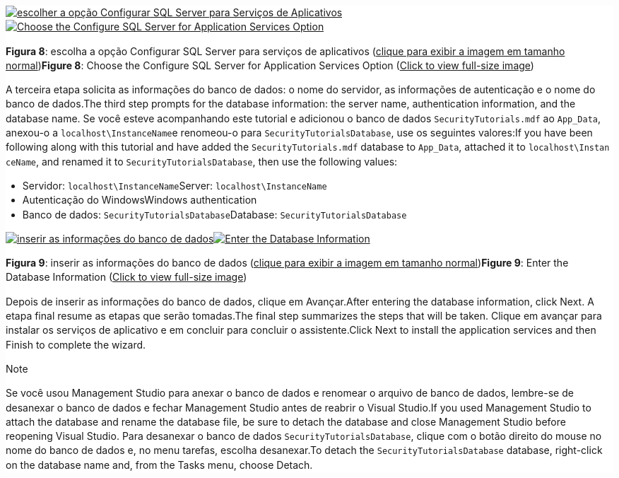 <span data-ttu-id="b4438-225">[![escolher a opção Configurar SQL Server para Serviços de Aplicativos](creating-the-membership-schema-in-sql-server-vb/_static/image23.png)](creating-the-membership-schema-in-sql-server-vb/_static/image22.png)</span><span class="sxs-lookup"><span data-stu-id="b4438-225">[![Choose the Configure SQL Server for Application Services Option](creating-the-membership-schema-in-sql-server-vb/_static/image23.png)](creating-the-membership-schema-in-sql-server-vb/_static/image22.png)</span></span>

<span data-ttu-id="b4438-226">**Figura 8**: escolha a opção Configurar SQL Server para serviços de aplicativos ([clique para exibir a imagem em tamanho normal](creating-the-membership-schema-in-sql-server-vb/_static/image24.png))</span><span class="sxs-lookup"><span data-stu-id="b4438-226">**Figure 8**: Choose the Configure SQL Server for Application Services Option ([Click to view full-size image](creating-the-membership-schema-in-sql-server-vb/_static/image24.png))</span></span>

<span data-ttu-id="b4438-227">A terceira etapa solicita as informações do banco de dados: o nome do servidor, as informações de autenticação e o nome do banco de dados.</span><span class="sxs-lookup"><span data-stu-id="b4438-227">The third step prompts for the database information: the server name, authentication information, and the database name.</span></span> <span data-ttu-id="b4438-228">Se você esteve acompanhando este tutorial e adicionou o banco de dados `SecurityTutorials.mdf` ao `App_Data`, anexou-o a `localhost\InstanceName`e renomeou-o para `SecurityTutorialsDatabase`, use os seguintes valores:</span><span class="sxs-lookup"><span data-stu-id="b4438-228">If you have been following along with this tutorial and have added the `SecurityTutorials.mdf` database to `App_Data`, attached it to `localhost\InstanceName`, and renamed it to `SecurityTutorialsDatabase`, then use the following values:</span></span>

- <span data-ttu-id="b4438-229">Servidor: `localhost\InstanceName`</span><span class="sxs-lookup"><span data-stu-id="b4438-229">Server: `localhost\InstanceName`</span></span>
- <span data-ttu-id="b4438-230">Autenticação do Windows</span><span class="sxs-lookup"><span data-stu-id="b4438-230">Windows authentication</span></span>
- <span data-ttu-id="b4438-231">Banco de dados: `SecurityTutorialsDatabase`</span><span class="sxs-lookup"><span data-stu-id="b4438-231">Database: `SecurityTutorialsDatabase`</span></span>

<span data-ttu-id="b4438-232">[![inserir as informações do banco de dados](creating-the-membership-schema-in-sql-server-vb/_static/image26.png)](creating-the-membership-schema-in-sql-server-vb/_static/image25.png)</span><span class="sxs-lookup"><span data-stu-id="b4438-232">[![Enter the Database Information](creating-the-membership-schema-in-sql-server-vb/_static/image26.png)](creating-the-membership-schema-in-sql-server-vb/_static/image25.png)</span></span>

<span data-ttu-id="b4438-233">**Figura 9**: inserir as informações do banco de dados ([clique para exibir a imagem em tamanho normal](creating-the-membership-schema-in-sql-server-vb/_static/image27.png))</span><span class="sxs-lookup"><span data-stu-id="b4438-233">**Figure 9**: Enter the Database Information ([Click to view full-size image](creating-the-membership-schema-in-sql-server-vb/_static/image27.png))</span></span>

<span data-ttu-id="b4438-234">Depois de inserir as informações do banco de dados, clique em Avançar.</span><span class="sxs-lookup"><span data-stu-id="b4438-234">After entering the database information, click Next.</span></span> <span data-ttu-id="b4438-235">A etapa final resume as etapas que serão tomadas.</span><span class="sxs-lookup"><span data-stu-id="b4438-235">The final step summarizes the steps that will be taken.</span></span> <span data-ttu-id="b4438-236">Clique em avançar para instalar os serviços de aplicativo e em concluir para concluir o assistente.</span><span class="sxs-lookup"><span data-stu-id="b4438-236">Click Next to install the application services and then Finish to complete the wizard.</span></span>

> [!NOTE]
> <span data-ttu-id="b4438-237">Se você usou Management Studio para anexar o banco de dados e renomear o arquivo de banco de dados, lembre-se de desanexar o banco de dados e fechar Management Studio antes de reabrir o Visual Studio.</span><span class="sxs-lookup"><span data-stu-id="b4438-237">If you used Management Studio to attach the database and rename the database file, be sure to detach the database and close Management Studio before reopening Visual Studio.</span></span> <span data-ttu-id="b4438-238">Para desanexar o banco de dados `SecurityTutorialsDatabase`, clique com o botão direito do mouse no nome do banco de dados e, no menu tarefas, escolha desanexar.</span><span class="sxs-lookup"><span data-stu-id="b4438-238">To detach the `SecurityTutorialsDatabase` database, right-click on the database name and, from the Tasks menu, choose Detach.</span></span>

